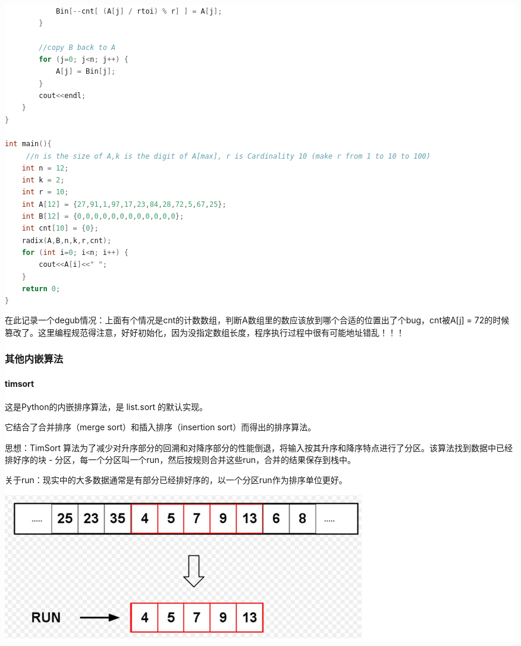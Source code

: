 ```c++
            Bin[--cnt[ (A[j] / rtoi) % r] ] = A[j];
        }
        
        //copy B back to A
        for (j=0; j<n; j++) {
            A[j] = Bin[j];
        }
        cout<<endl;
    }
}

int main(){
     //n is the size of A,k is the digit of A[max], r is Cardinality 10 (make r from 1 to 10 to 100)
    int n = 12;
    int k = 2;
    int r = 10;
    int A[12] = {27,91,1,97,17,23,84,28,72,5,67,25};
    int B[12] = {0,0,0,0,0,0,0,0,0,0,0,0};
    int cnt[10] = {0};
    radix(A,B,n,k,r,cnt);
    for (int i=0; i<n; i++) {
        cout<<A[i]<<" ";
    }
    return 0;
}
```

在此记录一个degub情况：上面有个情况是cnt的计数数组，判断A数组里的数应该放到哪个合适的位置出了个bug，cnt被A[j] = 72的时候篡改了。这里编程规范得注意，好好初始化，因为没指定数组长度，程序执行过程中很有可能地址错乱！！！



### 其他内嵌算法

#### timsort

这是Python的内嵌排序算法，是 list.sort 的默认实现。

它结合了合并排序（merge sort）和插入排序（insertion sort）而得出的排序算法。

思想：TimSort 算法为了减少对升序部分的回溯和对降序部分的性能倒退，将输入按其升序和降序特点进行了分区。该算法找到数据中已经排好序的块 - 分区，每一个分区叫一个run，然后按规则合并这些run，合并的结果保存到栈中。

关于run：现实中的大多数据通常是有部分已经排好序的，以一个分区run作为排序单位更好。

![20200423sort_run](/images/20200423sort_run.jpg)
